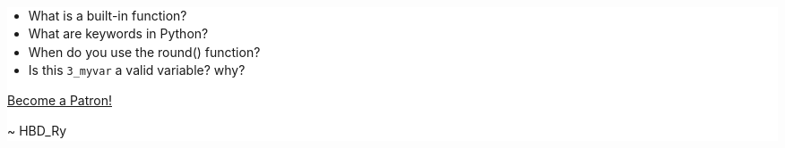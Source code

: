 * What is a built-in function?
* What are keywords in Python?
* When do you use the round() function?
* Is this `3_myvar` a valid variable? why?

<a href="https://www.patreon.com/bePatron?u=15482170" data-patreon-widget-type="become-patron-button">Become a Patron!</a><script async src="https://c6.patreon.com/becomePatronButton.bundle.js"></script>

~ HBD_Ry
